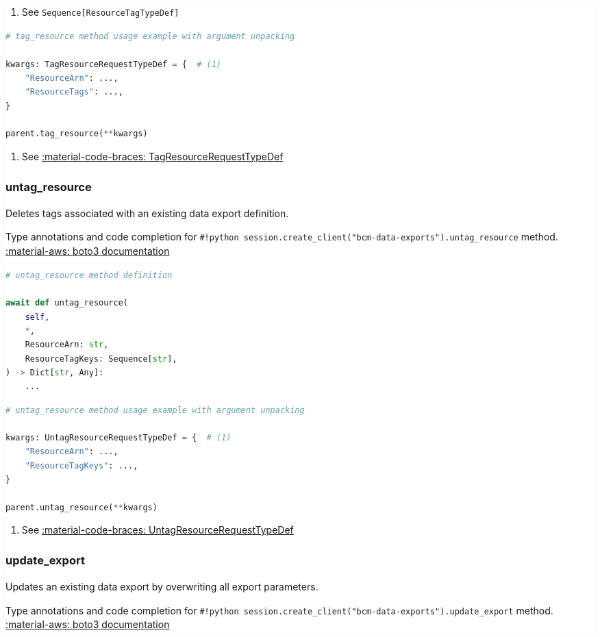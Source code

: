 1. See `Sequence[ResourceTagTypeDef]`


```python
# tag_resource method usage example with argument unpacking

kwargs: TagResourceRequestTypeDef = {  # (1)
    "ResourceArn": ...,
    "ResourceTags": ...,
}

parent.tag_resource(**kwargs)
```

1. See [:material-code-braces: TagResourceRequestTypeDef](./type_defs.md#tagresourcerequesttypedef)

### untag\_resource

Deletes tags associated with an existing data export definition.

Type annotations and code completion for `#!python session.create_client("bcm-data-exports").untag_resource` method.
[:material-aws: boto3 documentation](https://boto3.amazonaws.com/v1/documentation/api/latest/reference/services/bcm-data-exports/client/untag_resource.html)

```python
# untag_resource method definition

await def untag_resource(
    self,
    *,
    ResourceArn: str,
    ResourceTagKeys: Sequence[str],
) -> Dict[str, Any]:
    ...
```

```python
# untag_resource method usage example with argument unpacking

kwargs: UntagResourceRequestTypeDef = {  # (1)
    "ResourceArn": ...,
    "ResourceTagKeys": ...,
}

parent.untag_resource(**kwargs)
```

1. See [:material-code-braces: UntagResourceRequestTypeDef](./type_defs.md#untagresourcerequesttypedef)

### update\_export

Updates an existing data export by overwriting all export parameters.

Type annotations and code completion for `#!python session.create_client("bcm-data-exports").update_export` method.
[:material-aws: boto3 documentation](https://boto3.amazonaws.com/v1/documentation/api/latest/reference/services/bcm-data-exports/client/update_export.html)
